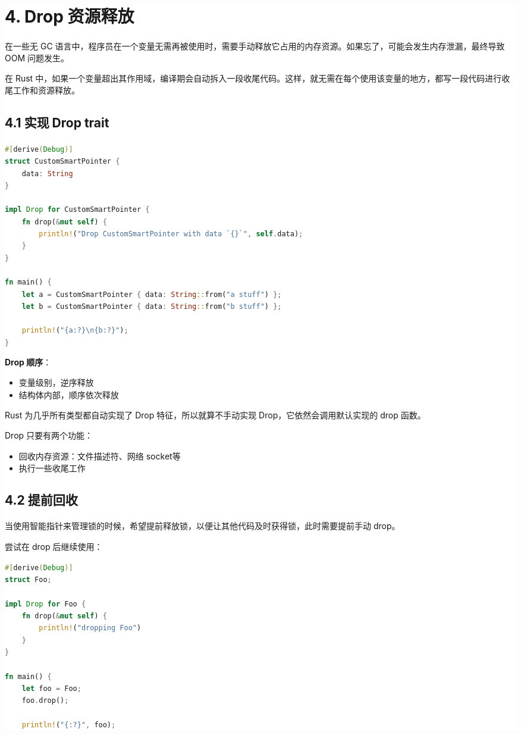 

# 4. Drop 资源释放

在一些无 GC 语言中，程序员在一个变量无需再被使用时，需要手动释放它占用的内存资源。如果忘了，可能会发生内存泄漏，最终导致 OOM 问题发生。

在 Rust 中，如果一个变量超出其作用域，编译期会自动拆入一段收尾代码。这样，就无需在每个使用该变量的地方，都写一段代码进行收尾工作和资源释放。



## 4.1 实现 Drop trait

```rust
#[derive(Debug)]
struct CustomSmartPointer {
    data: String
}

impl Drop for CustomSmartPointer {
    fn drop(&mut self) {
        println!("Drop CustomSmartPointer with data `{}`", self.data);
    }
}

fn main() {
    let a = CustomSmartPointer { data: String::from("a stuff") };
    let b = CustomSmartPointer { data: String::from("b stuff") };
    
    println!("{a:?}\n{b:?}");
}
```



**Drop 顺序**：

- 变量级别，逆序释放
- 结构体内部，顺序依次释放



Rust 为几乎所有类型都自动实现了 Drop 特征，所以就算不手动实现 Drop，它依然会调用默认实现的 drop 函数。

Drop 只要有两个功能：

- 回收内存资源：文件描述符、网络 socket等
- 执行一些收尾工作



## 4.2 提前回收

当使用智能指针来管理锁的时候，希望提前释放锁，以便让其他代码及时获得锁，此时需要提前手动 drop。

尝试在 drop 后继续使用：

```rust
#[derive(Debug)]
struct Foo;

impl Drop for Foo {
    fn drop(&mut self) {
        println!("dropping Foo")
    }
}

fn main() {
    let foo = Foo;
    foo.drop();
    
    println!("{:?}", foo);
```